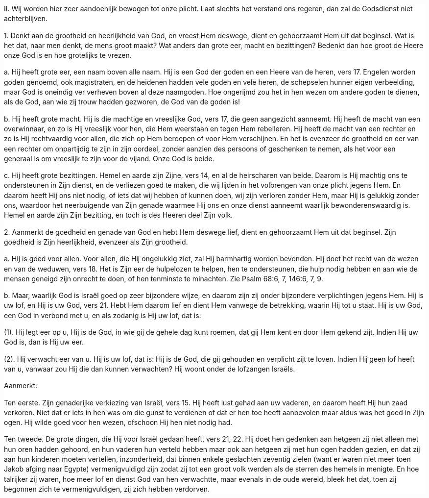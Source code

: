 II. Wij worden hier zeer aandoenlijk bewogen tot onze plicht. Laat slechts het verstand ons regeren, dan zal de Godsdienst niet achterblijven.

1\. Denkt aan de grootheid en heerlijkheid van God, en vreest Hem deswege, dient en gehoorzaamt Hem uit dat beginsel. Wat is het dat, naar men denkt, de mens groot maakt? Wat anders dan grote eer, macht en bezittingen? Bedenkt dan hoe groot de Heere onze God is en hoe grotelijks te vrezen.

a. Hij heeft grote eer, een naam boven alle naam. Hij is een God der goden en een Heere van de heren, vers 17. Engelen worden goden genoemd, ook magistraten, en de heidenen hadden vele goden en vele heren, de schepselen hunner eigen verbeelding, maar God is oneindig ver verheven boven al deze naamgoden. Hoe ongerijmd zou het in hen wezen om andere goden te dienen, als de God, aan wie zij trouw hadden gezworen, de God van de goden is! 

b. Hij heeft grote macht. Hij is die machtige en vreeslijke God, vers 17, die geen aangezicht aanneemt. Hij heeft de macht van een overwinnaar, en zo is Hij vreeslijk voor hen, die Hem weerstaan en tegen Hem rebelleren. Hij heeft de macht van een rechter en zo is Hij rechtvaardig voor allen, die zich op Hem beroepen of voor Hem verschijnen. En het is evenzeer de grootheid en eer van een rechter om onpartijdig te zijn in zijn oordeel, zonder aanzien des persoons of geschenken te nemen, als het voor een generaal is om vreeslijk te zijn voor de vijand. Onze God is beide.

c. Hij heeft grote bezittingen. Hemel en aarde zijn Zijne, vers 14, en al de heirscharen van beide. Daarom is Hij machtig ons te ondersteunen in Zijn dienst, en de verliezen goed te maken, die wij lijden in het volbrengen van onze plicht jegens Hem. En daarom heeft Hij ons niet nodig, of iets dat wij hebben of kunnen doen, wij zijn verloren zonder Hem, maar Hij is gelukkig zonder ons, waardoor het neerbuigende van Zijn genade waarmee Hij ons en onze dienst aanneemt waarlijk bewonderenswaardig is. Hemel en aarde zijn Zijn bezitting, en toch is des Heeren deel Zijn volk.

2\. Aanmerkt de goedheid en genade van God en hebt Hem deswege lief, dient en gehoorzaamt Hem uit dat beginsel. Zijn goedheid is Zijn heerlijkheid, evenzeer als Zijn grootheid.

a. Hij is goed voor allen. Voor allen, die Hij ongelukkig ziet, zal Hij barmhartig worden bevonden. Hij doet het recht van de wezen en van de weduwen, vers 18. Het is Zijn eer de hulpelozen te helpen, hen te ondersteunen, die hulp nodig hebben en aan wie de mensen geneigd zijn onrecht te doen, of hen tenminste te minachten. Zie Psalm 68:6, 7, 146:6, 7, 9.

b. Maar, waarlijk God is Israël goed op zeer bijzondere wijze, en daarom zijn zij onder bijzondere verplichtingen jegens Hem. Hij is uw lof, en Hij is uw God, vers 21. Hebt Hem daarom lief en dient Hem vanwege de betrekking, waarin Hij tot u staat. Hij is uw God, een God in verbond met u, en als zodanig is Hij uw lof, dat is:

(1). Hij legt eer op u, Hij is de God, in wie gij de gehele dag kunt roemen, dat gij Hem kent en door Hem gekend zijt. Indien Hij uw God is, dan is Hij uw eer.

(2). Hij verwacht eer van u. Hij is uw lof, dat is: Hij is de God, die gij gehouden en verplicht zijt te loven. Indien Hij geen lof heeft van u, vanwaar zou Hij die dan kunnen verwachten? Hij woont onder de lofzangen Israëls. 

Aanmerkt: 

Ten eerste. Zijn genaderijke verkiezing van Israël, vers 15. Hij heeft lust gehad aan uw vaderen, en daarom heeft Hij hun zaad verkoren. Niet dat er iets in hen was om die gunst te verdienen of dat er hen toe heeft aanbevolen maar aldus was het goed in Zijn ogen. Hij wilde goed voor hen wezen, ofschoon Hij hen niet nodig had. 

Ten tweede. De grote dingen, die Hij voor Israël gedaan heeft, vers 21, 22. Hij doet hen gedenken aan hetgeen zij niet alleen met hun oren hadden gehoord, en hun vaderen hun verteld hebben maar ook aan hetgeen zij met hun ogen hadden gezien, en dat zij aan hun kinderen moeten vertellen, inzonderheid, dat binnen enkele geslachten zeventig zielen (want er waren niet meer toen Jakob afging naar Egypte) vermenigvuldigd zijn zodat zij tot een groot volk werden als de sterren des hemels in menigte. En hoe talrijker zij waren, hoe meer lof en dienst God van hen verwachtte, maar evenals in de oude wereld, bleek het dat, toen zij begonnen zich te vermenigvuldigen, zij zich hebben verdorven.


